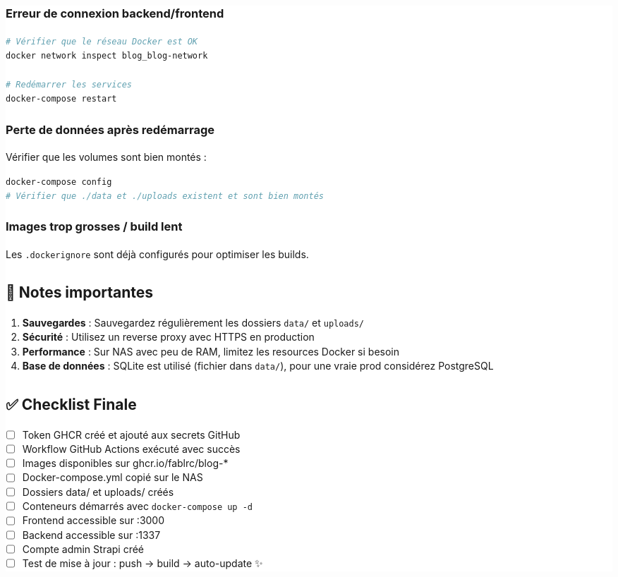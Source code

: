 ### Erreur de connexion backend/frontend

```bash
# Vérifier que le réseau Docker est OK
docker network inspect blog_blog-network

# Redémarrer les services
docker-compose restart
```

### Perte de données après redémarrage

Vérifier que les volumes sont bien montés :
```bash
docker-compose config
# Vérifier que ./data et ./uploads existent et sont bien montés
```

### Images trop grosses / build lent

Les `.dockerignore` sont déjà configurés pour optimiser les builds.

## 📝 Notes importantes

1. **Sauvegardes** : Sauvegardez régulièrement les dossiers `data/` et `uploads/`
2. **Sécurité** : Utilisez un reverse proxy avec HTTPS en production
3. **Performance** : Sur NAS avec peu de RAM, limitez les resources Docker si besoin
4. **Base de données** : SQLite est utilisé (fichier dans `data/`), pour une vraie prod considérez PostgreSQL

## ✅ Checklist Finale

- [ ] Token GHCR créé et ajouté aux secrets GitHub
- [ ] Workflow GitHub Actions exécuté avec succès
- [ ] Images disponibles sur ghcr.io/fablrc/blog-*
- [ ] Docker-compose.yml copié sur le NAS
- [ ] Dossiers data/ et uploads/ créés
- [ ] Conteneurs démarrés avec `docker-compose up -d`
- [ ] Frontend accessible sur :3000
- [ ] Backend accessible sur :1337
- [ ] Compte admin Strapi créé
- [ ] Test de mise à jour : push → build → auto-update ✨
